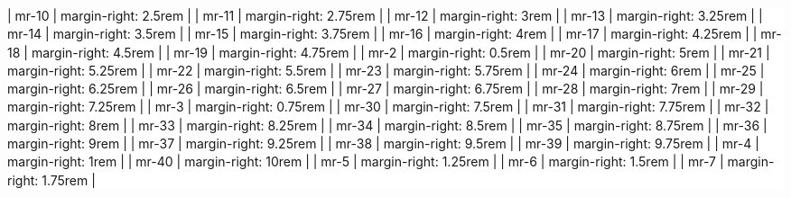 | mr-10 | margin-right: 2.5rem |
| mr-11 | margin-right: 2.75rem |
| mr-12 | margin-right: 3rem |
| mr-13 | margin-right: 3.25rem |
| mr-14 | margin-right: 3.5rem |
| mr-15 | margin-right: 3.75rem |
| mr-16 | margin-right: 4rem |
| mr-17 | margin-right: 4.25rem |
| mr-18 | margin-right: 4.5rem |
| mr-19 | margin-right: 4.75rem |
| mr-2 | margin-right: 0.5rem |
| mr-20 | margin-right: 5rem |
| mr-21 | margin-right: 5.25rem |
| mr-22 | margin-right: 5.5rem |
| mr-23 | margin-right: 5.75rem |
| mr-24 | margin-right: 6rem |
| mr-25 | margin-right: 6.25rem |
| mr-26 | margin-right: 6.5rem |
| mr-27 | margin-right: 6.75rem |
| mr-28 | margin-right: 7rem |
| mr-29 | margin-right: 7.25rem |
| mr-3 | margin-right: 0.75rem |
| mr-30 | margin-right: 7.5rem |
| mr-31 | margin-right: 7.75rem |
| mr-32 | margin-right: 8rem |
| mr-33 | margin-right: 8.25rem |
| mr-34 | margin-right: 8.5rem |
| mr-35 | margin-right: 8.75rem |
| mr-36 | margin-right: 9rem |
| mr-37 | margin-right: 9.25rem |
| mr-38 | margin-right: 9.5rem |
| mr-39 | margin-right: 9.75rem |
| mr-4 | margin-right: 1rem |
| mr-40 | margin-right: 10rem |
| mr-5 | margin-right: 1.25rem |
| mr-6 | margin-right: 1.5rem |
| mr-7 | margin-right: 1.75rem |